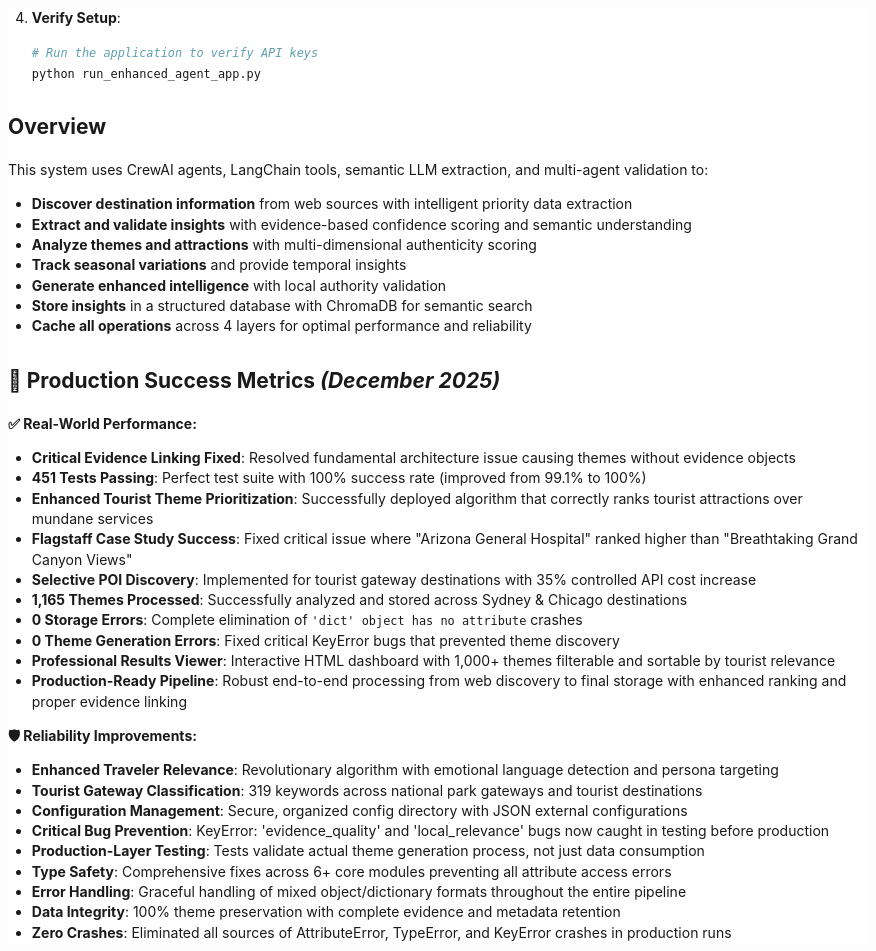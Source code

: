 4. **Verify Setup**:
   ```bash
   # Run the application to verify API keys
   python run_enhanced_agent_app.py
   ```

## Overview

This system uses CrewAI agents, LangChain tools, semantic LLM extraction, and multi-agent validation to:
- **Discover destination information** from web sources with intelligent priority data extraction
- **Extract and validate insights** with evidence-based confidence scoring and semantic understanding
- **Analyze themes and attractions** with multi-dimensional authenticity scoring
- **Track seasonal variations** and provide temporal insights
- **Generate enhanced intelligence** with local authority validation
- **Store insights** in a structured database with ChromaDB for semantic search
- **Cache all operations** across 4 layers for optimal performance and reliability

## 🎯 **Production Success Metrics** *(December 2025)*

**✅ Real-World Performance:**
- **Critical Evidence Linking Fixed**: Resolved fundamental architecture issue causing themes without evidence objects
- **451 Tests Passing**: Perfect test suite with 100% success rate (improved from 99.1% to 100%)
- **Enhanced Tourist Theme Prioritization**: Successfully deployed algorithm that correctly ranks tourist attractions over mundane services
- **Flagstaff Case Study Success**: Fixed critical issue where "Arizona General Hospital" ranked higher than "Breathtaking Grand Canyon Views" 
- **Selective POI Discovery**: Implemented for tourist gateway destinations with 35% controlled API cost increase
- **1,165 Themes Processed**: Successfully analyzed and stored across Sydney & Chicago destinations  
- **0 Storage Errors**: Complete elimination of `'dict' object has no attribute` crashes
- **0 Theme Generation Errors**: Fixed critical KeyError bugs that prevented theme discovery
- **Professional Results Viewer**: Interactive HTML dashboard with 1,000+ themes filterable and sortable by tourist relevance
- **Production-Ready Pipeline**: Robust end-to-end processing from web discovery to final storage with enhanced ranking and proper evidence linking

**🛡️ Reliability Improvements:**
- **Enhanced Traveler Relevance**: Revolutionary algorithm with emotional language detection and persona targeting
- **Tourist Gateway Classification**: 319 keywords across national park gateways and tourist destinations  
- **Configuration Management**: Secure, organized config directory with JSON external configurations
- **Critical Bug Prevention**: KeyError: 'evidence_quality' and 'local_relevance' bugs now caught in testing before production
- **Production-Layer Testing**: Tests validate actual theme generation process, not just data consumption
- **Type Safety**: Comprehensive fixes across 6+ core modules preventing all attribute access errors
- **Error Handling**: Graceful handling of mixed object/dictionary formats throughout the entire pipeline
- **Data Integrity**: 100% theme preservation with complete evidence and metadata retention
- **Zero Crashes**: Eliminated all sources of AttributeError, TypeError, and KeyError crashes in production runs
